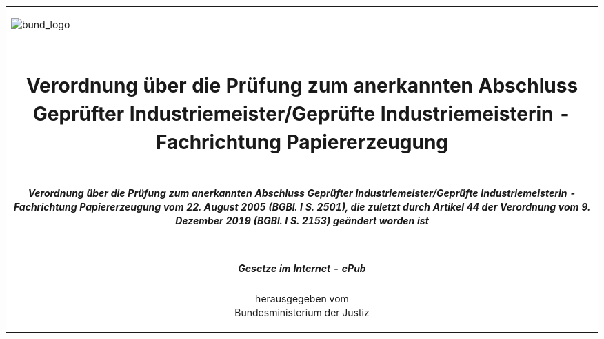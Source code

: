 <span id="DECKBLATT.html"></span>

<table border="0" frame="border" width="100%">

<tr valign="top">

<td align="left">

![bund\_logo](BfJ_2021_Web_de_de.gif)

</td>

<td align="right">

 

</td>

</tr>

<tr align="center" valign="middle">

<td colspan="2">

# Verordnung über die Prüfung zum anerkannten Abschluss Geprüfter Industriemeister/Geprüfte Industriemeisterin - Fachrichtung Papiererzeugung

</td>

</tr>

<tr align="center" valign="middle">

<td colspan="2">

##### Verordnung über die Prüfung zum anerkannten Abschluss Geprüfter Industriemeister/Geprüfte Industriemeisterin - Fachrichtung Papiererzeugung vom 22. August 2005 (BGBl. I S. 2501), die zuletzt durch Artikel 44 der Verordnung vom 9. Dezember 2019 (BGBl. I S. 2153) geändert worden ist

</td>

</tr>

<tr align="center" valign="middle">

<td colspan="2">

  
  

##### Gesetze im Internet - ePub  
  
herausgegeben vom  
Bundesministerium der Justiz

</td>

</tr>
